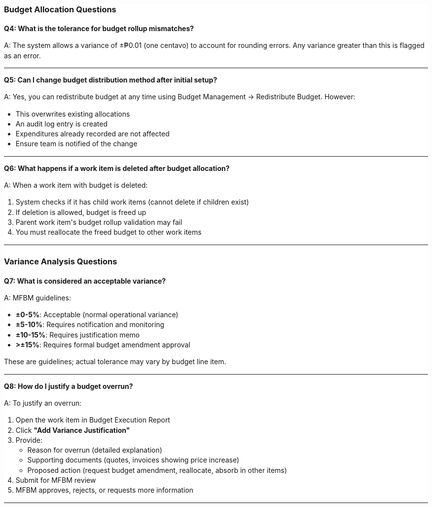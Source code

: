 ### Budget Allocation Questions

**Q4: What is the tolerance for budget rollup mismatches?**

A: The system allows a variance of ±₱0.01 (one centavo) to account for rounding errors. Any variance greater than this is flagged as an error.

---

**Q5: Can I change budget distribution method after initial setup?**

A: Yes, you can redistribute budget at any time using Budget Management → Redistribute Budget. However:
- This overwrites existing allocations
- An audit log entry is created
- Expenditures already recorded are not affected
- Ensure team is notified of the change

---

**Q6: What happens if a work item is deleted after budget allocation?**

A: When a work item with budget is deleted:
1. System checks if it has child work items (cannot delete if children exist)
2. If deletion is allowed, budget is freed up
3. Parent work item's budget rollup validation may fail
4. You must reallocate the freed budget to other work items

---

### Variance Analysis Questions

**Q7: What is considered an acceptable variance?**

A: MFBM guidelines:
- **±0-5%**: Acceptable (normal operational variance)
- **±5-10%**: Requires notification and monitoring
- **±10-15%**: Requires justification memo
- **>±15%**: Requires formal budget amendment approval

These are guidelines; actual tolerance may vary by budget line item.

---

**Q8: How do I justify a budget overrun?**

A: To justify an overrun:
1. Open the work item in Budget Execution Report
2. Click **"Add Variance Justification"**
3. Provide:
   - Reason for overrun (detailed explanation)
   - Supporting documents (quotes, invoices showing price increase)
   - Proposed action (request budget amendment, reallocate, absorb in other items)
4. Submit for MFBM review
5. MFBM approves, rejects, or requests more information

---
